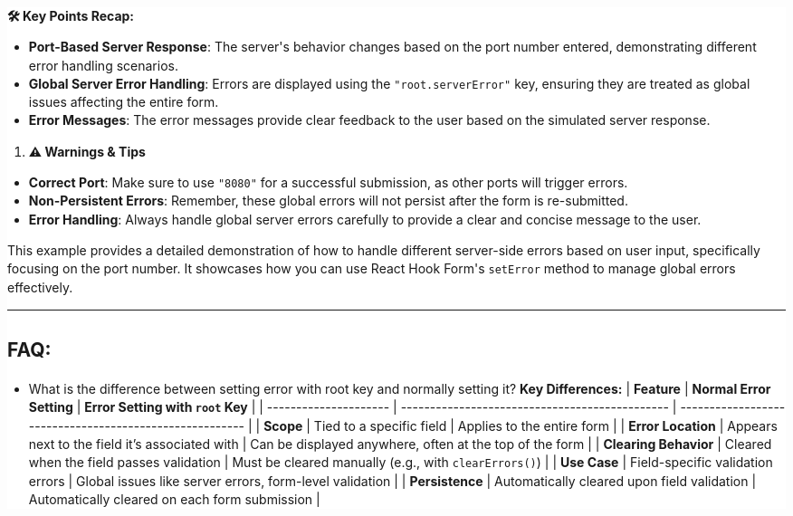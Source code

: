 **🛠️ Key Points Recap:**

- **Port-Based Server Response**: The server's behavior changes based on the port number entered, demonstrating different error handling scenarios.
- **Global Server Error Handling**: Errors are displayed using the `"root.serverError"` key, ensuring they are treated as global issues affecting the entire form.
- **Error Messages**: The error messages provide clear feedback to the user based on the simulated server response.

1. **⚠️ Warnings & Tips**

- **Correct Port**: Make sure to use `"8080"` for a successful submission, as other ports will trigger errors.
- **Non-Persistent Errors**: Remember, these global errors will not persist after the form is re-submitted.
- **Error Handling**: Always handle global server errors carefully to provide a clear and concise message to the user.

This example provides a detailed demonstration of how to handle different server-side errors based on user input, specifically focusing on the port number. It showcases how you can use React Hook Form's `setError` method to manage global errors effectively.

---

## FAQ:

- What is the difference between setting error with root key and normally setting it?
  **Key Differences:**
  | **Feature**           | **Normal Error Setting**                       | **Error Setting with `root` Key**                       |
  | --------------------- | ---------------------------------------------- | ------------------------------------------------------- |
  | **Scope**             | Tied to a specific field                       | Applies to the entire form                              |
  | **Error Location**    | Appears next to the field it’s associated with | Can be displayed anywhere, often at the top of the form |
  | **Clearing Behavior** | Cleared when the field passes validation       | Must be cleared manually (e.g., with `clearErrors()`)   |
  | **Use Case**          | Field-specific validation errors               | Global issues like server errors, form-level validation |
  | **Persistence**       | Automatically cleared upon field validation    | Automatically cleared on each form submission           |
